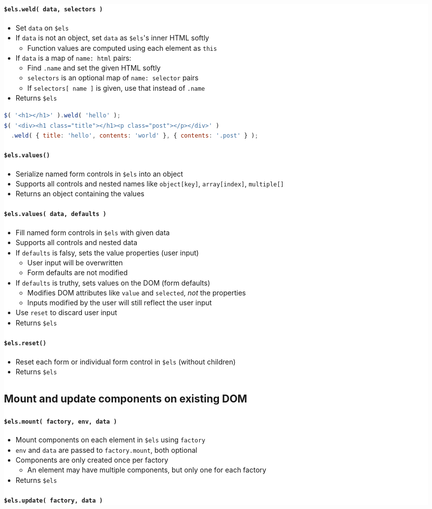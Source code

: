 #### `$els.weld( data, selectors )`

- Set `data` on `$els`
- If `data` is not an object, set `data` as `$els`'s inner HTML softly
  - Function values are computed using each element as `this`
- If `data` is a map of `name: html` pairs:
  - Find `.name` and set the given HTML softly
  - `selectors` is an optional map of `name: selector` pairs
  - If `selectors[ name ]` is given, use that instead of `.name`
- Returns `$els`

```js
$( '<h1></h1>' ).weld( 'hello' );
$( '<div><h1 class="title"></h1><p class="post"></p></div>' )
  .weld( { title: 'hello', contents: 'world' }, { contents: '.post' } );
```

#### `$els.values()`

- Serialize named form controls in `$els` into an object
- Supports all controls and nested names like `object[key]`, `array[index]`, `multiple[]`
- Returns an object containing the values

#### `$els.values( data, defaults )`

- Fill named form controls in `$els` with given data
- Supports all controls and nested data
- If `defaults` is falsy, sets the value properties (user input)
  - User input will be overwritten
  - Form defaults are not modified
- If `defaults` is truthy, sets values on the DOM (form defaults)
  - Modifies DOM attributes like `value` and `selected`, *not* the properties
  - Inputs modified by the user will still reflect the user input
- Use `reset` to discard user input
- Returns `$els`

#### `$els.reset()`

- Reset each form or individual form control in `$els` (without children)
- Returns `$els`


## Mount and update components on existing DOM

#### `$els.mount( factory, env, data )`

- Mount components on each element in `$els` using `factory`
- `env` and `data` are passed to `factory.mount`, both optional
- Components are only created once per factory
  - An element may have multiple components, but only one for each factory
- Returns `$els`

#### `$els.update( factory, data )`
